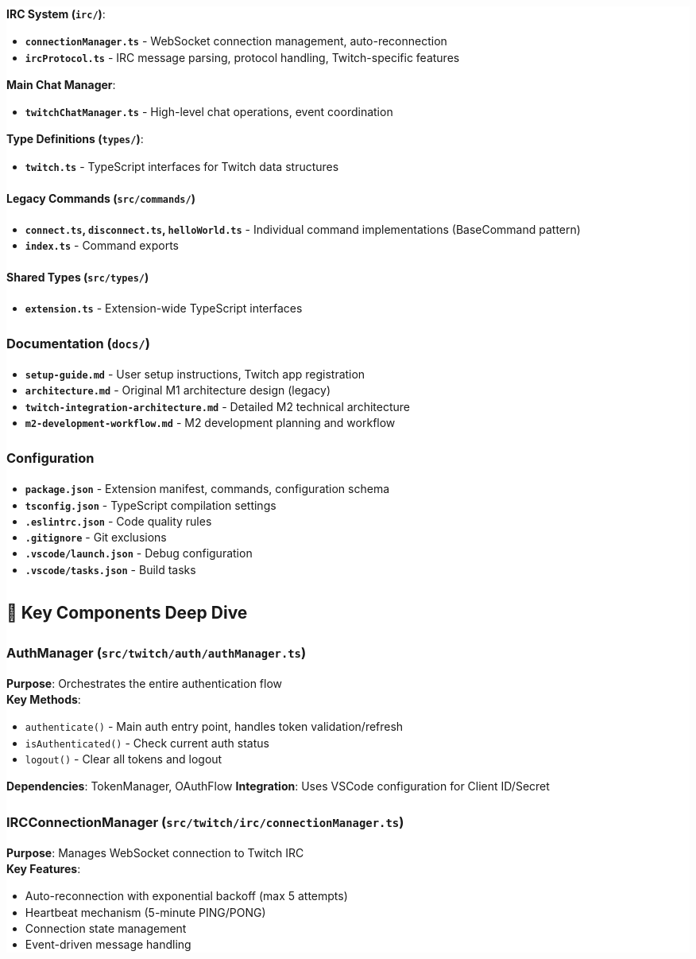 **IRC System (`irc/`)**:
- **`connectionManager.ts`** - WebSocket connection management, auto-reconnection
- **`ircProtocol.ts`** - IRC message parsing, protocol handling, Twitch-specific features

**Main Chat Manager**:
- **`twitchChatManager.ts`** - High-level chat operations, event coordination

**Type Definitions (`types/`)**:
- **`twitch.ts`** - TypeScript interfaces for Twitch data structures

#### Legacy Commands (`src/commands/`)
- **`connect.ts`, `disconnect.ts`, `helloWorld.ts`** - Individual command implementations (BaseCommand pattern)
- **`index.ts`** - Command exports

#### Shared Types (`src/types/`)
- **`extension.ts`** - Extension-wide TypeScript interfaces

### Documentation (`docs/`)

- **`setup-guide.md`** - User setup instructions, Twitch app registration
- **`architecture.md`** - Original M1 architecture design (legacy)
- **`twitch-integration-architecture.md`** - Detailed M2 technical architecture
- **`m2-development-workflow.md`** - M2 development planning and workflow

### Configuration

- **`package.json`** - Extension manifest, commands, configuration schema
- **`tsconfig.json`** - TypeScript compilation settings
- **`.eslintrc.json`** - Code quality rules
- **`.gitignore`** - Git exclusions
- **`.vscode/launch.json`** - Debug configuration
- **`.vscode/tasks.json`** - Build tasks

## 🔧 Key Components Deep Dive

### AuthManager (`src/twitch/auth/authManager.ts`)

**Purpose**: Orchestrates the entire authentication flow  
**Key Methods**:
- `authenticate()` - Main auth entry point, handles token validation/refresh
- `isAuthenticated()` - Check current auth status
- `logout()` - Clear all tokens and logout

**Dependencies**: TokenManager, OAuthFlow
**Integration**: Uses VSCode configuration for Client ID/Secret

### IRCConnectionManager (`src/twitch/irc/connectionManager.ts`)

**Purpose**: Manages WebSocket connection to Twitch IRC  
**Key Features**:
- Auto-reconnection with exponential backoff (max 5 attempts)
- Heartbeat mechanism (5-minute PING/PONG)
- Connection state management
- Event-driven message handling
